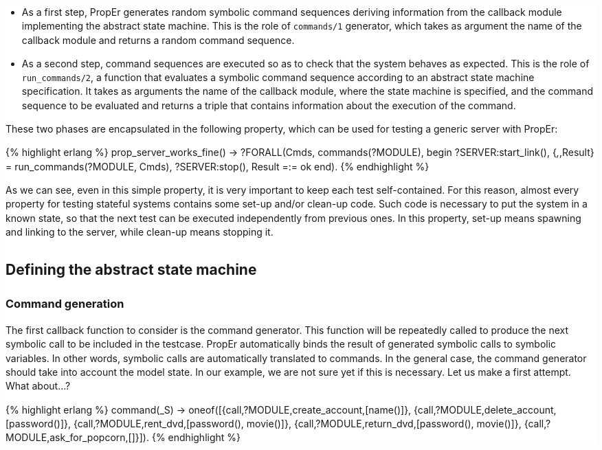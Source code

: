 * As a first step, PropEr generates random symbolic command sequences
  deriving information from the callback module implementing the abstract state
  machine. This is the role of `commands/1` generator, which takes as argument
  the name of the callback module and returns a random command sequence.

* As a second step, command sequences are executed so as to check that the
  system behaves as expected. This is the role of `run_commands/2`, a function
  that evaluates a symbolic command sequence according to an abstract state
  machine specification. It takes as arguments the name of the callback module,
  where the state machine is specified, and the command sequence to be
  evaluated and returns a triple that contains information about the execution
  of the command.

These two phases are encapsulated in the following property, which can be used
for testing a generic server with PropEr:

{% highlight erlang %}
prop_server_works_fine() ->
    ?FORALL(Cmds, commands(?MODULE),
            begin
                ?SERVER:start_link(),
                {_,_,Result} = run_commands(?MODULE, Cmds),
                ?SERVER:stop(),
                Result =:= ok
            end).
{% endhighlight %}

As we can see, even in this simple property, it is very important to keep
each test self-contained. For this reason, almost every property for testing
stateful systems contains some set-up and/or clean-up code. Such code is
necessary to put the system in a known state, so that the next test can be
executed independently from previous ones. In this property, set-up means
spawning and linking to the server, while clean-up means stopping it.


## Defining the abstract state machine

### Command generation ###

The first callback function to consider is the command generator.
This function will be repeatedly called to produce the next symbolic call to
be included in the testcase. PropEr automatically binds the result of generated
symbolic calls to symbolic variables. In other words, symbolic calls are
automatically translated to commands.
In the general case, the command generator should take into account the model
state. In our example, we are not sure yet if this is necessary. Let us make a
first attempt. What about...?

{% highlight erlang %}
command(_S) ->
    oneof([{call,?MODULE,create_account,[name()]},
           {call,?MODULE,delete_account,[password()]},
           {call,?MODULE,rent_dvd,[password(), movie()]},
           {call,?MODULE,return_dvd,[password(), movie()]},
           {call,?MODULE,ask_for_popcorn,[]}]).
{% endhighlight %}
